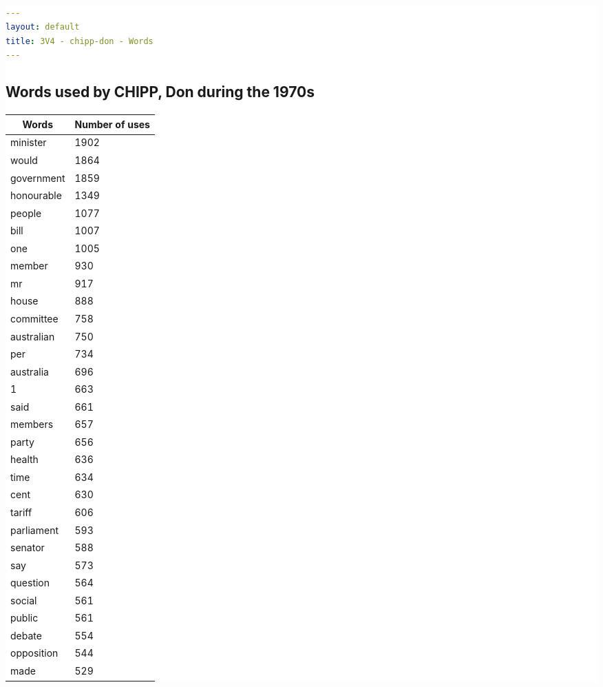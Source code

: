 ```yaml
---
layout: default
title: 3V4 - chipp-don - Words
---
```

## Words used by CHIPP, Don during the 1970s

| Words | Number of uses |
|--------------|----------------|
|minister|1902|
|would|1864|
|government|1859|
|honourable|1349|
|people|1077|
|bill|1007|
|one|1005|
|member|930|
|mr|917|
|house|888|
|committee|758|
|australian|750|
|per|734|
|australia|696|
|1|663|
|said|661|
|members|657|
|party|656|
|health|636|
|time|634|
|cent|630|
|tariff|606|
|parliament|593|
|senator|588|
|say|573|
|question|564|
|social|561|
|public|561|
|debate|554|
|opposition|544|
|made|529|